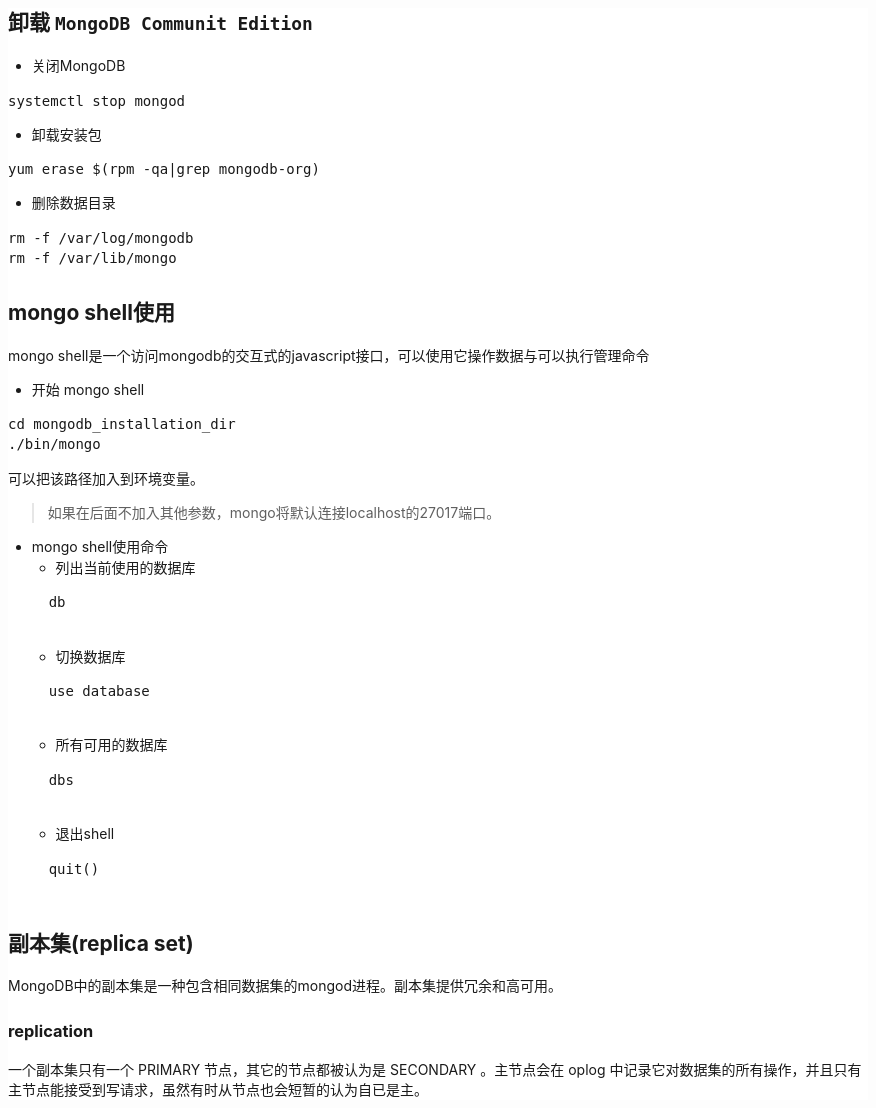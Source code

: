 ## 卸载 `MongoDB Communit Edition`
* 关闭MongoDB
<pre>
systemctl stop mongod
</pre>
* 卸载安装包
<pre>
yum erase $(rpm -qa|grep mongodb-org)
</pre>
* 删除数据目录
<pre>
rm -f /var/log/mongodb
rm -f /var/lib/mongo
</pre>

## mongo shell使用
mongo shell是一个访问mongodb的交互式的javascript接口，可以使用它操作数据与可以执行管理命令

* 开始 mongo shell
<pre>
cd mongodb_installation_dir
./bin/mongo
</pre>
可以把该路径加入到环境变量。

> 如果在后面不加入其他参数，mongo将默认连接localhost的27017端口。

* mongo shell使用命令
	* 列出当前使用的数据库
	<pre>
	db
	</pre>
	* 切换数据库
	<pre>
	use database
	</pre>
	* 所有可用的数据库
	<pre>
	dbs
	</pre>
	* 退出shell
	<pre>
	quit()
	</pre>
## 副本集(replica set)
MongoDB中的副本集是一种包含相同数据集的mongod进程。副本集提供冗余和高可用。

### replication

一个副本集只有一个 PRIMARY 节点，其它的节点都被认为是 SECONDARY 。主节点会在 oplog 中记录它对数据集的所有操作，并且只有主节点能接受到写请求，虽然有时从节点也会短暂的认为自已是主。
